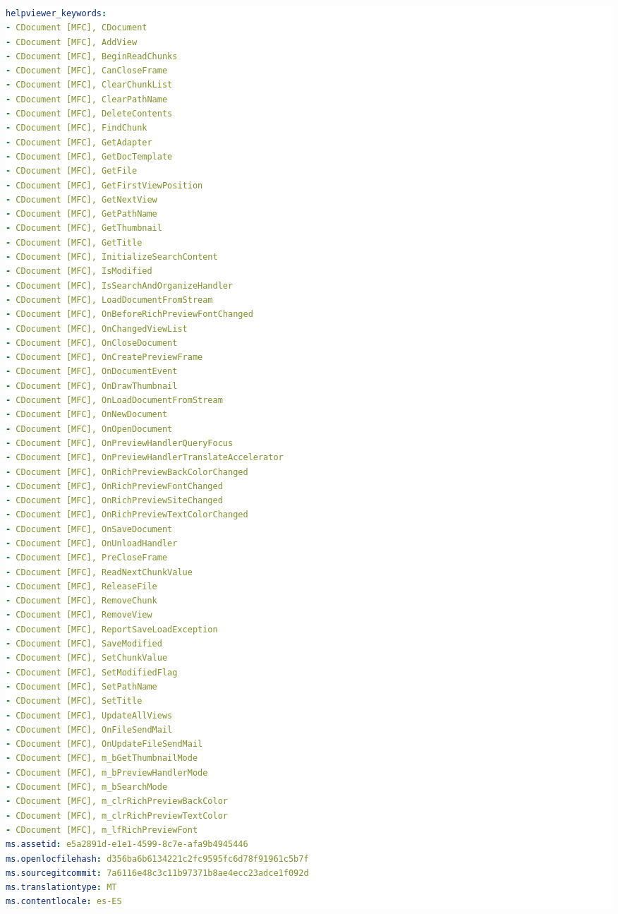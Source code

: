 ```yaml
helpviewer_keywords:
- CDocument [MFC], CDocument
- CDocument [MFC], AddView
- CDocument [MFC], BeginReadChunks
- CDocument [MFC], CanCloseFrame
- CDocument [MFC], ClearChunkList
- CDocument [MFC], ClearPathName
- CDocument [MFC], DeleteContents
- CDocument [MFC], FindChunk
- CDocument [MFC], GetAdapter
- CDocument [MFC], GetDocTemplate
- CDocument [MFC], GetFile
- CDocument [MFC], GetFirstViewPosition
- CDocument [MFC], GetNextView
- CDocument [MFC], GetPathName
- CDocument [MFC], GetThumbnail
- CDocument [MFC], GetTitle
- CDocument [MFC], InitializeSearchContent
- CDocument [MFC], IsModified
- CDocument [MFC], IsSearchAndOrganizeHandler
- CDocument [MFC], LoadDocumentFromStream
- CDocument [MFC], OnBeforeRichPreviewFontChanged
- CDocument [MFC], OnChangedViewList
- CDocument [MFC], OnCloseDocument
- CDocument [MFC], OnCreatePreviewFrame
- CDocument [MFC], OnDocumentEvent
- CDocument [MFC], OnDrawThumbnail
- CDocument [MFC], OnLoadDocumentFromStream
- CDocument [MFC], OnNewDocument
- CDocument [MFC], OnOpenDocument
- CDocument [MFC], OnPreviewHandlerQueryFocus
- CDocument [MFC], OnPreviewHandlerTranslateAccelerator
- CDocument [MFC], OnRichPreviewBackColorChanged
- CDocument [MFC], OnRichPreviewFontChanged
- CDocument [MFC], OnRichPreviewSiteChanged
- CDocument [MFC], OnRichPreviewTextColorChanged
- CDocument [MFC], OnSaveDocument
- CDocument [MFC], OnUnloadHandler
- CDocument [MFC], PreCloseFrame
- CDocument [MFC], ReadNextChunkValue
- CDocument [MFC], ReleaseFile
- CDocument [MFC], RemoveChunk
- CDocument [MFC], RemoveView
- CDocument [MFC], ReportSaveLoadException
- CDocument [MFC], SaveModified
- CDocument [MFC], SetChunkValue
- CDocument [MFC], SetModifiedFlag
- CDocument [MFC], SetPathName
- CDocument [MFC], SetTitle
- CDocument [MFC], UpdateAllViews
- CDocument [MFC], OnFileSendMail
- CDocument [MFC], OnUpdateFileSendMail
- CDocument [MFC], m_bGetThumbnailMode
- CDocument [MFC], m_bPreviewHandlerMode
- CDocument [MFC], m_bSearchMode
- CDocument [MFC], m_clrRichPreviewBackColor
- CDocument [MFC], m_clrRichPreviewTextColor
- CDocument [MFC], m_lfRichPreviewFont
ms.assetid: e5a2891d-e1e1-4599-8c7e-afa9b4945446
ms.openlocfilehash: d356ba6b6134221c2fc9595fc6d78f91961c5b7f
ms.sourcegitcommit: 7a6116e48c3c11b97371b8ae4ecc23adce1f092d
ms.translationtype: MT
ms.contentlocale: es-ES
```